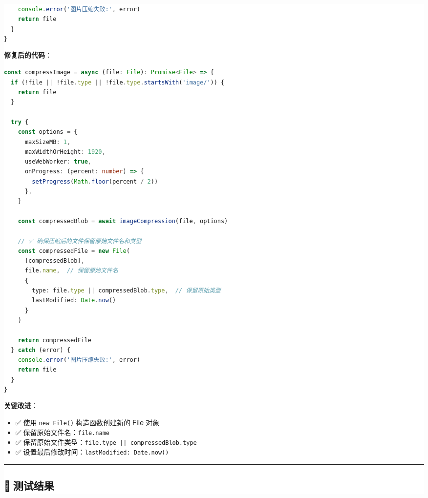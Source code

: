 ```typescript
    console.error('图片压缩失败:', error)
    return file
  }
}
```

**修复后的代码**：
```typescript
const compressImage = async (file: File): Promise<File> => {
  if (!file || !file.type || !file.type.startsWith('image/')) {
    return file
  }

  try {
    const options = {
      maxSizeMB: 1,
      maxWidthOrHeight: 1920,
      useWebWorker: true,
      onProgress: (percent: number) => {
        setProgress(Math.floor(percent / 2))
      },
    }
    
    const compressedBlob = await imageCompression(file, options)
    
    // ✅ 确保压缩后的文件保留原始文件名和类型
    const compressedFile = new File(
      [compressedBlob], 
      file.name,  // 保留原始文件名
      { 
        type: file.type || compressedBlob.type,  // 保留原始类型
        lastModified: Date.now()
      }
    )
    
    return compressedFile
  } catch (error) {
    console.error('图片压缩失败:', error)
    return file
  }
}
```

**关键改进**：
- ✅ 使用 `new File()` 构造函数创建新的 File 对象
- ✅ 保留原始文件名：`file.name`
- ✅ 保留原始文件类型：`file.type || compressedBlob.type`
- ✅ 设置最后修改时间：`lastModified: Date.now()`

---

## 🧪 测试结果
